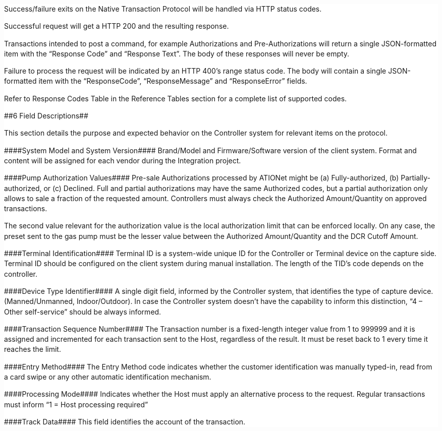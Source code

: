 Success/failure exits on the Native Transaction Protocol will be handled via HTTP status codes.

Successful request will get a HTTP 200 and the resulting response.

Transactions intended to post a command, for example Authorizations and Pre-Authorizations will return a single JSON-formatted item with the “Response Code” and “Response Text”. The body of these responses will never be empty.

Failure to process the request will be indicated by an HTTP 400’s range status code. The body will contain a single JSON-formatted item with the “ResponseCode”, “ResponseMessage” and “ResponseError” fields.

Refer to Response Codes Table in the Reference Tables section for a complete list of supported codes.

##6 Field Descriptions##

This section details the purpose and expected behavior on the Controller system for relevant items on the protocol.

####System Model and System Version####
Brand/Model and Firmware/Software version of the client system. Format and content will be assigned for each vendor during the Integration project.

####Pump Authorization Values####
Pre-sale Authorizations processed by ATIONet might be (a) Fully-authorized, (b) Partially-authorized, or (c) Declined. Full and partial authorizations may have the same Authorized codes, but a partial authorization only allows to sale a fraction of the requested amount. Controllers must always check the Authorized Amount/Quantity on approved transactions.

The second value relevant for the authorization value is the local authorization limit that can be enforced locally. On any case, the preset sent to the gas pump must be the lesser value between the Authorized Amount/Quantity and the DCR Cutoff Amount.

####Terminal Identification####
Terminal ID is a system-wide unique ID for the Controller or Terminal device on the capture side. Terminal ID should be configured on the client system during manual installation. The length of the TID’s code depends on the controller.

####Device Type Identifier####
A single digit field, informed by the Controller system, that identifies the type of capture device. (Manned/Unmanned, Indoor/Outdoor). In case the Controller system doesn’t have the capability to inform this distinction, “4 – Other self-service” should be always informed.

####Transaction Sequence Number####
The Transaction number is a fixed-length integer value from 1 to 999999 and it is assigned and incremented for each transaction sent to the Host, regardless of the result. It must be reset back to 1 every time it reaches the limit.

####Entry Method####
The Entry Method code indicates whether the customer identification was manually typed-in, read from a card swipe or any other automatic identification mechanism.

####Processing Mode####
Indicates whether the Host must apply an alternative process to the request. Regular transactions must inform “1 = Host processing required”

####Track Data####
This field identifies the account of the transaction.
